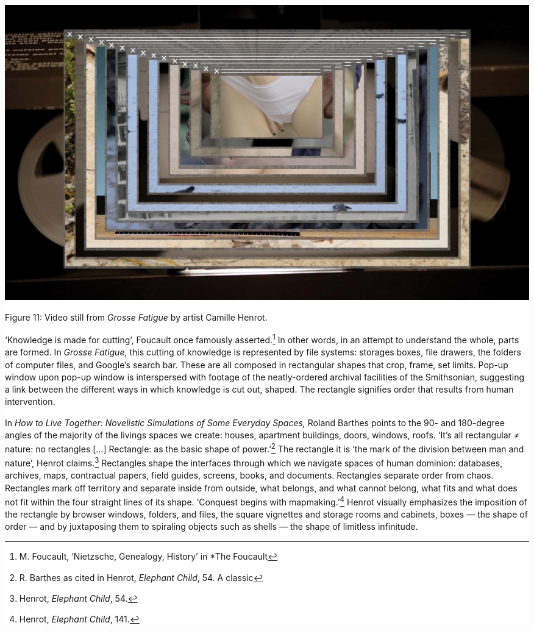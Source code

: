 ![](imgs/ch04img03.jpg)

Figure 11: Video still from *Grosse Fatigue* by artist Camille Henrot.

‘Knowledge is made for cutting’, Foucault once famously asserted.[^ch04_43]
In other words, in an attempt to understand the whole, parts are formed.
In *Grosse Fatigue,* this cutting of knowledge is represented by file
systems: storages boxes, file drawers, the folders of computer files,
and Google’s search bar. These are all composed in rectangular shapes
that crop, frame, set limits. Pop-up window upon pop-up window is
interspersed with footage of the neatly-ordered archival facilities of
the Smithsonian, suggesting a link between the different ways in which
knowledge is cut out, shaped. The rectangle signifies order that results
from human intervention.

In *How to Live Together: Novelistic Simulations of Some Everyday
Spaces,* Roland Barthes points to the 90- and 180-degree angles of the
majority of the livings spaces we create: houses, apartment buildings,
doors, windows, roofs. ‘It’s all rectangular ≠ nature: no rectangles
\[…\] Rectangle: as the basic shape of power.’[^ch04_44] The rectangle it is
‘the mark of the division between man and nature’, Henrot claims.[^ch04_45]
Rectangles shape the interfaces through which we navigate spaces of
human dominion: databases, archives, maps, contractual papers, field
guides, screens, books, and documents. Rectangles separate order from
chaos. Rectangles mark off territory and separate inside from outside,
what belongs, and what cannot belong, what fits and what does not fit
within the four straight lines of its shape. ‘Conquest begins with
mapmaking.’[^ch04_46] Henrot visually emphasizes the imposition of the
rectangle by browser windows, folders, and files, the square vignettes
and storage rooms and cabinets, boxes — the shape of order — and by
juxtaposing them to spiraling objects such as shells — the shape of
limitless infinitude.


[^ch04_1]: E. Kolbert, ‘Who Owns the Internet?’, *The New Yorker*, 21 August
[^ch04_2]: Google Search, ‘How Search Works: Our Mission’, *Google,* 2019,
[^ch04_3]: In Europe, the market of search engine technology and database
[^ch04_4]: In various ways artists such as Femke Herrengraven, Jeroen van
[^ch04_5]: P. Braquenier, ‘Palimpsest‘, *Philippe Braquenier*, 2012,
[^ch04_6]: Counter Map Collection, ‘The Deleted City’, *Counter Map
[^ch04_7]: For *Grosse Fatigue*, Henrot was awarded the Silver Lion at the
[^ch04_8]: E.g. T. Jordan, *Information Politics: Liberation and Exploitation
[^ch04_9]: Mager, ‘Algorithmic Ideology’.
[^ch04_10]: Chun, *Control and Freedom,* 19.
[^ch04_11]: Min Jiang conducted a comparative study of Baidu’s and Google’s
[^ch04_12]: E.g. A. Jobin and O. Glassey, ‘“I Am not a Web Search Result! I
[^ch04_13]: E.g. W.H. Dutton, B. Reisdorf, E. Dubois, and G. Blank, ‘Search
[^ch04_14]: S. Noble, *Algorithms of Oppression*, New York, NY: New York
[^ch04_15]: K. Becker and F. Stadler, *Deep Search: The Politics of Search
[^ch04_16]: E.g. Pariser, *The Filter Bubble*; Borra and König, ‘The Filter
[^ch04_17]: Bucher, *If... Then,* 3-4.
[^ch04_18]: Lewandowski, ‘Why We Need an Independent Index of the Web’, 49.
[^ch04_19]: Lewandowski, ‘Why We Need an Independent Index of the Web’, 50.
[^ch04_20]: Lewandowski, ‘Why We Need an Independent Index of the Web’, 50.
[^ch04_21]: Lewandowski, ‘Why We Need an Independent Index of the Web’,
[^ch04_22]: Lewandowski, ‘Why We Need an Independent Index of the Web’,
[^ch04_23]: Lewandowski, ‘Why We Need an Independent Index of the Web’, 51.
[^ch04_24]: Bucher, *If... Then*, 8.
[^ch04_25]: Zuboff, ‘Google as a Fortune Teller’.
[^ch04_26]: Zuboff, ‘Google as a Fortune Teller’.
[^ch04_27]: Zuboff, ‘Google as a Fortune Teller’.
[^ch04_28]: Zuboff, ‘Google as a Fortune Teller’.
[^ch04_29]: N. Anderson, ‘2006 AOL Search Data Snafu Spawns “I Love Alaska”
[^ch04_30]: Simon, ‘Image Atlas’.
[^ch04_31]: Smithsonian Institution, ‘Smithsonian Purpose and Vision’,
[^ch04_32]: Google Search, ‘How Search Works: Our Mission’, *Google,* 2019,
[^ch04_33]: C. Henrot, ‘Grosse Fatigue’, video, 13 min., 2013, exhibited at
[^ch04_34]: Henrot, ‘Grosse Fatigue’.
[^ch04_35]: Kierkegaard, *Fear and Trembling*, 46.
[^ch04_36]: In *Fear and Trembling*, Kierkegaard uses the example of love.
[^ch04_37]: Henrot, ‘Grosse Fatigue’.
[^ch04_38]: C. Henrot as cited in A. Picard, ‘Camille Henrot: A
[^ch04_39]: Henrot, *Elephant Child*, 184.
[^ch04_40]: Henrot, ‘Grosse Fatigue’.
[^ch04_41]: Henrot, *Elephant Child*, 28.
[^ch04_42]: Henrot, *Elephant Child*, 182.
[^ch04_43]: M. Foucault, ‘Nietzsche, Genealogy, History’ in *The Foucault
[^ch04_44]: R. Barthes as cited in Henrot, *Elephant Child*, 54. A classic
[^ch04_45]: Henrot, *Elephant Child*, 54.
[^ch04_46]: Henrot, *Elephant Child*, 141.
[^ch04_47]: This is the result of the search query ‘Mae C Jemison’ of
[^ch04_48]: S. Pichai as cited in J. Vincent, ‘Apple Boasts About Sales:
[^ch04_49]: This is the result of the search query ‘Jerusalem’ of November
[^ch04_50]: A. Chennapragada as cited in J. Slegg, ‘Google Has Over 1 Billion
[^ch04_51]: J. Derrida, ‘Archive Fever’, in *The Archive: Documents of
[^ch04_52]: Henrot, *Elephant Child*, 99.
[^ch04_53]: C. Henrot, ‘Table Ronde: Le Musee des Choses: Autour de “Grosse
[^ch04_54]: W. Benjamin, ‘On the Concept of History’, in W. Benjamin,
[^ch04_55]: J. Halberstam as cited in D.R. Young, ‘Public Thinker: Jack
[^ch04_56]: J. Derrida, ‘Force of Law: The Mystical Foundation of Authority’
[^ch04_57]: Henrot, ‘Grosse Fatigue’.
[^ch04_58]: Take the story of Hans Christian Andersen’s *Thumbalina* (1835).
[^ch04_59]: McPherson, ‘Why Are the Digital Humanities So White?’, 144.
[^ch04_60]: Cake, ‘Thinking the Unknown’.
[^ch04_61]: Kierkegaard*, Concluding Unscientific Postscript*, 372.
[^ch04_62]: W. Benjamin, ‘Unpacking My Library’, in *Illuminations,* edited
[^ch04_63]: W. Benjamin, *The Arcades Project,* translated by E. Howard and
[^ch04_64]: K. Scepanski, ‘Introduction’, in *Elephant Child*, edited by C.
[^ch04_65]: J. Halberstam, *The Queer Art of Failure*, Durham and London:
[^ch04_66]: Henrot, *Elephant Child*, 138.
[^ch04_67]: Henrot, *Elephant Child*, 80.
[^ch04_68]: Benjamin, ‘Unpacking My Library’, 63, italics mine.
[^ch04_69]: Henrot, *Elephant Child*, 150.
[^ch04_70]: Henrot, *Elephant Child*, 59.
[^ch04_71]: Benjamin, *The Arcades Project*, 204-205, italics mine.
[^ch04_72]: Benjamin, ‘Unpacking My Library’, 67.
[^ch04_73]: Benjamin, *The Arcades Project*, 208.
[^ch04_74]: Benjamin, *The Arcades Project*, 205.
[^ch04_75]: *The Arcades Project* contains a number of quotations from the
[^ch04_76]: H. Arendt, ‘Walter Benjamin: 1892-1940’, in *Illuminations,*
[^ch04_77]: Benjamin, *The Arcades Project*, 19.
[^ch04_78]: Benjamin, *The Arcades Project*, 19.
[^ch04_79]: Benjamin, *The Arcades Project*, 19, italics mine.
[^ch04_80]: As Daston and Park have documented in *Wonders and the Order of
[^ch04_81]: Benjamin, ‘Unpacking My Library’, 67.
[^ch04_82]: Benjamin, *The Arcades Project*, 209.
[^ch04_83]: Henrot, *Elephant Child*, 84.
[^ch04_84]: Henrot, *Elephant Child*, 48.
[^ch04_85]: Benjamin, *The Arcades Project,* 207.
[^ch04_86]: Benjamin, *The Arcades Project,* 205.
[^ch04_87]: Benjamin, *The Arcades Project,* 208.
[^ch04_88]: Benjamin, ‘Unpacking My Library’, 61.
[^ch04_89]: Henrot, *Elephant Child*, 59.
[^ch04_90]: Henrot, *Elephant Child*, 102.
[^ch04_91]: Henrot, *Elephant Child*, 48.
[^ch04_92]: Kierkegaard, *Concluding Unscientific Postscript*, 407.